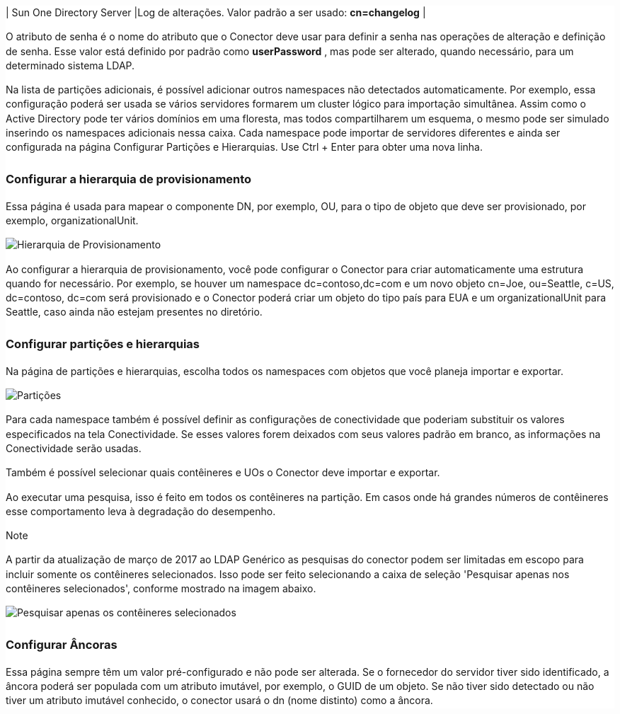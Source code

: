 | Sun One Directory Server |Log de alterações. Valor padrão a ser usado: **cn=changelog** |

O atributo de senha é o nome do atributo que o Conector deve usar para definir a senha nas operações de alteração e definição de senha.
Esse valor está definido por padrão como **userPassword** , mas pode ser alterado, quando necessário, para um determinado sistema LDAP.

Na lista de partições adicionais, é possível adicionar outros namespaces não detectados automaticamente. Por exemplo, essa configuração poderá ser usada se vários servidores formarem um cluster lógico para importação simultânea. Assim como o Active Directory pode ter vários domínios em uma floresta, mas todos compartilharem um esquema, o mesmo pode ser simulado inserindo os namespaces adicionais nessa caixa. Cada namespace pode importar de servidores diferentes e ainda ser configurada na página Configurar Partições e Hierarquias. Use Ctrl + Enter para obter uma nova linha.

### <a name="configure-provisioning-hierarchy"></a>Configurar a hierarquia de provisionamento
Essa página é usada para mapear o componente DN, por exemplo, OU, para o tipo de objeto que deve ser provisionado, por exemplo, organizationalUnit.

![Hierarquia de Provisionamento](./media/active-directory-aadconnectsync-connector-genericldap/provisioninghierarchy.png)

Ao configurar a hierarquia de provisionamento, você pode configurar o Conector para criar automaticamente uma estrutura quando for necessário. Por exemplo, se houver um namespace dc=contoso,dc=com e um novo objeto cn=Joe, ou=Seattle, c=US, dc=contoso, dc=com será provisionado e o Conector poderá criar um objeto do tipo país para EUA e um organizationalUnit para Seattle, caso ainda não estejam presentes no diretório.

### <a name="configure-partitions-and-hierarchies"></a>Configurar partições e hierarquias
Na página de partições e hierarquias, escolha todos os namespaces com objetos que você planeja importar e exportar.

![Partições](./media/active-directory-aadconnectsync-connector-genericldap/partitions.png)

Para cada namespace também é possível definir as configurações de conectividade que poderiam substituir os valores especificados na tela Conectividade. Se esses valores forem deixados com seus valores padrão em branco, as informações na Conectividade serão usadas.

Também é possível selecionar quais contêineres e UOs o Conector deve importar e exportar.

Ao executar uma pesquisa, isso é feito em todos os contêineres na partição. Em casos onde há grandes números de contêineres esse comportamento leva à degradação do desempenho.

>[!NOTE]
A partir da atualização de março de 2017 ao LDAP Genérico as pesquisas do conector podem ser limitadas em escopo para incluir somente os contêineres selecionados. Isso pode ser feito selecionando a caixa de seleção 'Pesquisar apenas nos contêineres selecionados', conforme mostrado na imagem abaixo.

![Pesquisar apenas os contêineres selecionados](./media/active-directory-aadconnectsync-connector-genericldap/partitions-only-selected-containers.png)

### <a name="configure-anchors"></a>Configurar Âncoras
Essa página sempre têm um valor pré-configurado e não pode ser alterada. Se o fornecedor do servidor tiver sido identificado, a âncora poderá ser populada com um atributo imutável, por exemplo, o GUID de um objeto. Se não tiver sido detectado ou não tiver um atributo imutável conhecido, o conector usará o dn (nome distinto) como a âncora.
